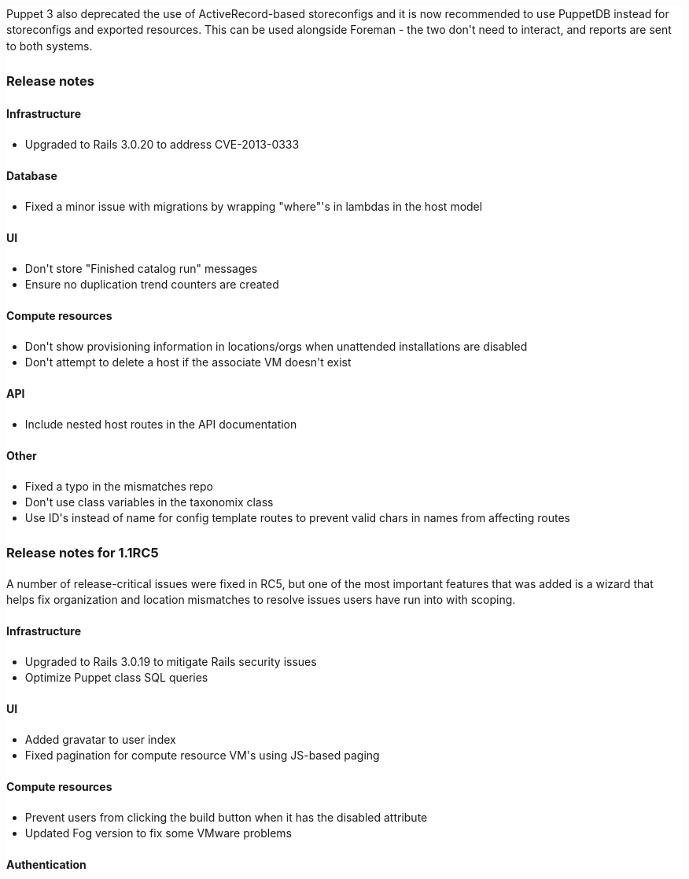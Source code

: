 Puppet 3 also deprecated the use of ActiveRecord-based storeconfigs and it is now recommended to use PuppetDB instead for storeconfigs and exported resources.  This can be used alongside Foreman - the two don't need to interact, and reports are sent to both systems.

### Release notes

#### Infrastructure 

* Upgraded to Rails 3.0.20 to address CVE-2013-0333

#### Database

* Fixed a minor issue with migrations by wrapping "where"'s in lambdas in the host model

#### UI

* Don't store "Finished catalog run" messages
* Ensure no duplication trend counters are created

#### Compute resources

* Don't show provisioning information in locations/orgs when unattended installations are disabled
* Don't attempt to delete a host if the associate VM doesn't exist

#### API

* Include nested host routes in the API documentation

#### Other

* Fixed a typo in the mismatches repo
* Don't use class variables in the taxonomix class
* Use ID's instead of name for config template routes to prevent valid chars in names from affecting routes

### Release notes for 1.1RC5

A number of release-critical issues were fixed in RC5, but one of the most important features that was added is a wizard that helps fix organization and location mismatches to resolve issues users have run into with scoping.

#### Infrastructure

* Upgraded to Rails 3.0.19 to mitigate Rails security issues
* Optimize Puppet class SQL queries

#### UI

* Added gravatar to user index
* Fixed pagination for compute resource VM's using JS-based paging

#### Compute resources
* Prevent users from clicking the build button when it has the disabled attribute
* Updated Fog version to fix some VMware problems

#### Authentication
